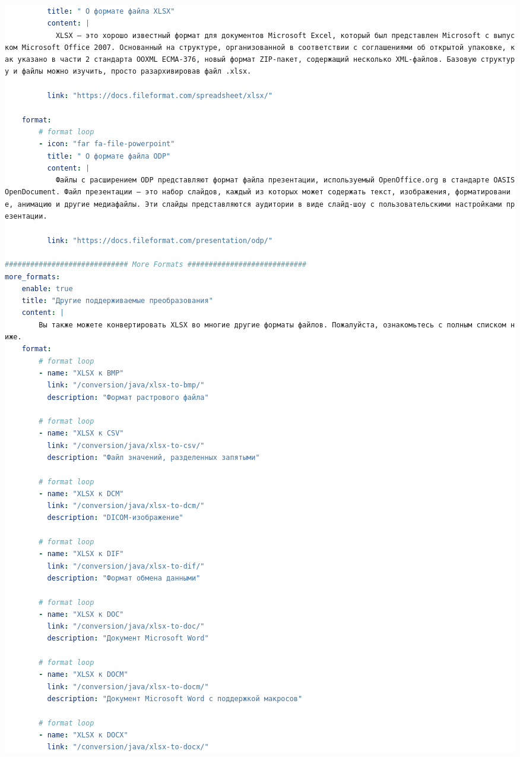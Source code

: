 ```yaml
          title: " О формате файла XLSX"
          content: |
            XLSX — это хорошо известный формат для документов Microsoft Excel, который был представлен Microsoft с выпуском Microsoft Office 2007. Основанный на структуре, организованной в соответствии с соглашениями об открытой упаковке, как указано в части 2 стандарта OOXML ECMA-376, новый формат ZIP-пакет, содержащий несколько XML-файлов. Базовую структуру и файлы можно изучить, просто разархивировав файл .xlsx.

          link: "https://docs.fileformat.com/spreadsheet/xlsx/"

    format:
        # format loop
        - icon: "far fa-file-powerpoint"
          title: " О формате файла ODP"
          content: |
            Файлы с расширением ODP представляют формат файла презентации, используемый OpenOffice.org в стандарте OASIS OpenDocument. Файл презентации — это набор слайдов, каждый из которых может содержать текст, изображения, форматирование, анимацию и другие медиафайлы. Эти слайды представляются аудитории в виде слайд-шоу с пользовательскими настройками презентации.

          link: "https://docs.fileformat.com/presentation/odp/"

############################# More Formats ############################
more_formats:
    enable: true
    title: "Другие поддерживаемые преобразования"
    content: |
        Вы также можете конвертировать XLSX во многие другие форматы файлов. Пожалуйста, ознакомьтесь с полным списком ниже.
    format: 
        # format loop
        - name: "XLSX к BMP"
          link: "/conversion/java/xlsx-to-bmp/"
          description: "Формат растрового файла"

        # format loop
        - name: "XLSX к CSV"
          link: "/conversion/java/xlsx-to-csv/"
          description: "Файл значений, разделенных запятыми"

        # format loop
        - name: "XLSX к DCM"
          link: "/conversion/java/xlsx-to-dcm/"
          description: "DICOM-изображение"

        # format loop
        - name: "XLSX к DIF"
          link: "/conversion/java/xlsx-to-dif/"
          description: "Формат обмена данными"

        # format loop
        - name: "XLSX к DOC"
          link: "/conversion/java/xlsx-to-doc/"
          description: "Документ Microsoft Word"

        # format loop
        - name: "XLSX к DOCM"
          link: "/conversion/java/xlsx-to-docm/"
          description: "Документ Microsoft Word с поддержкой макросов"

        # format loop
        - name: "XLSX к DOCX"
          link: "/conversion/java/xlsx-to-docx/"
```